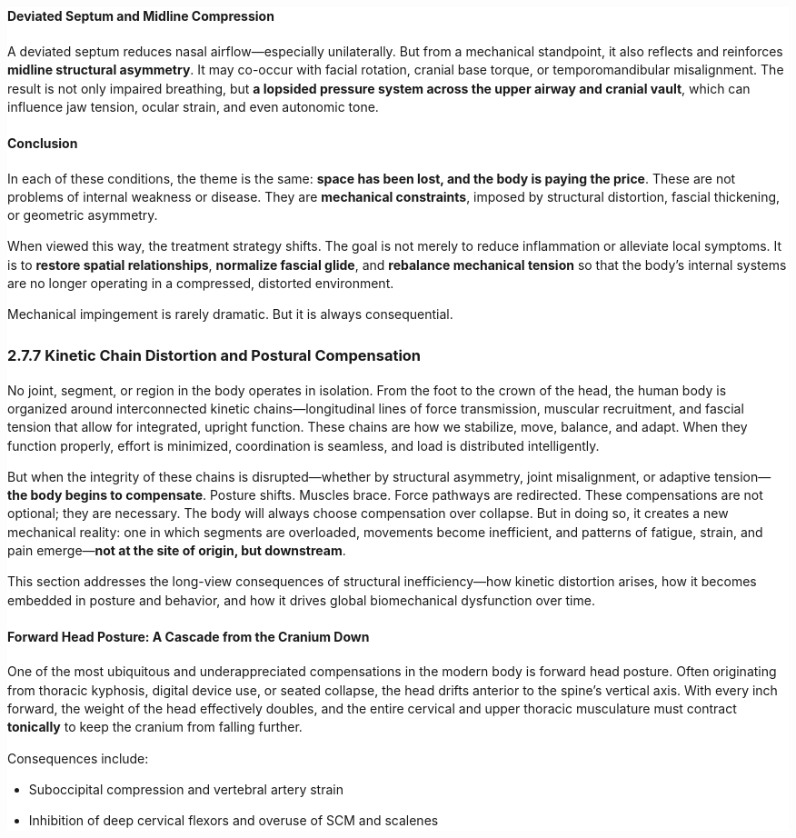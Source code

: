 #### **Deviated Septum and Midline Compression**

A deviated septum reduces nasal airflow—especially unilaterally. But from a mechanical standpoint, it also reflects and reinforces **midline structural asymmetry**. It may co-occur with facial rotation, cranial base torque, or temporomandibular misalignment. The result is not only impaired breathing, but **a lopsided pressure system across the upper airway and cranial vault**, which can influence jaw tension, ocular strain, and even autonomic tone.

#### **Conclusion**

In each of these conditions, the theme is the same: **space has been lost, and the body is paying the price**. These are not problems of internal weakness or disease. They are **mechanical constraints**, imposed by structural distortion, fascial thickening, or geometric asymmetry.

When viewed this way, the treatment strategy shifts. The goal is not merely to reduce inflammation or alleviate local symptoms. It is to **restore spatial relationships**, **normalize fascial glide**, and **rebalance mechanical tension** so that the body’s internal systems are no longer operating in a compressed, distorted environment.

Mechanical impingement is rarely dramatic. But it is always consequential.

### **2.7.7 Kinetic Chain Distortion and Postural Compensation**

No joint, segment, or region in the body operates in isolation. From the foot to the crown of the head, the human body is organized around interconnected kinetic chains—longitudinal lines of force transmission, muscular recruitment, and fascial tension that allow for integrated, upright function. These chains are how we stabilize, move, balance, and adapt. When they function properly, effort is minimized, coordination is seamless, and load is distributed intelligently.

But when the integrity of these chains is disrupted—whether by structural asymmetry, joint misalignment, or adaptive tension—**the body begins to compensate**. Posture shifts. Muscles brace. Force pathways are redirected. These compensations are not optional; they are necessary. The body will always choose compensation over collapse. But in doing so, it creates a new mechanical reality: one in which segments are overloaded, movements become inefficient, and patterns of fatigue, strain, and pain emerge—**not at the site of origin, but downstream**.

This section addresses the long-view consequences of structural inefficiency—how kinetic distortion arises, how it becomes embedded in posture and behavior, and how it drives global biomechanical dysfunction over time.

#### **Forward Head Posture: A Cascade from the Cranium Down**

One of the most ubiquitous and underappreciated compensations in the modern body is forward head posture. Often originating from thoracic kyphosis, digital device use, or seated collapse, the head drifts anterior to the spine’s vertical axis. With every inch forward, the weight of the head effectively doubles, and the entire cervical and upper thoracic musculature must contract **tonically** to keep the cranium from falling further.

Consequences include:

* Suboccipital compression and vertebral artery strain

* Inhibition of deep cervical flexors and overuse of SCM and scalenes
